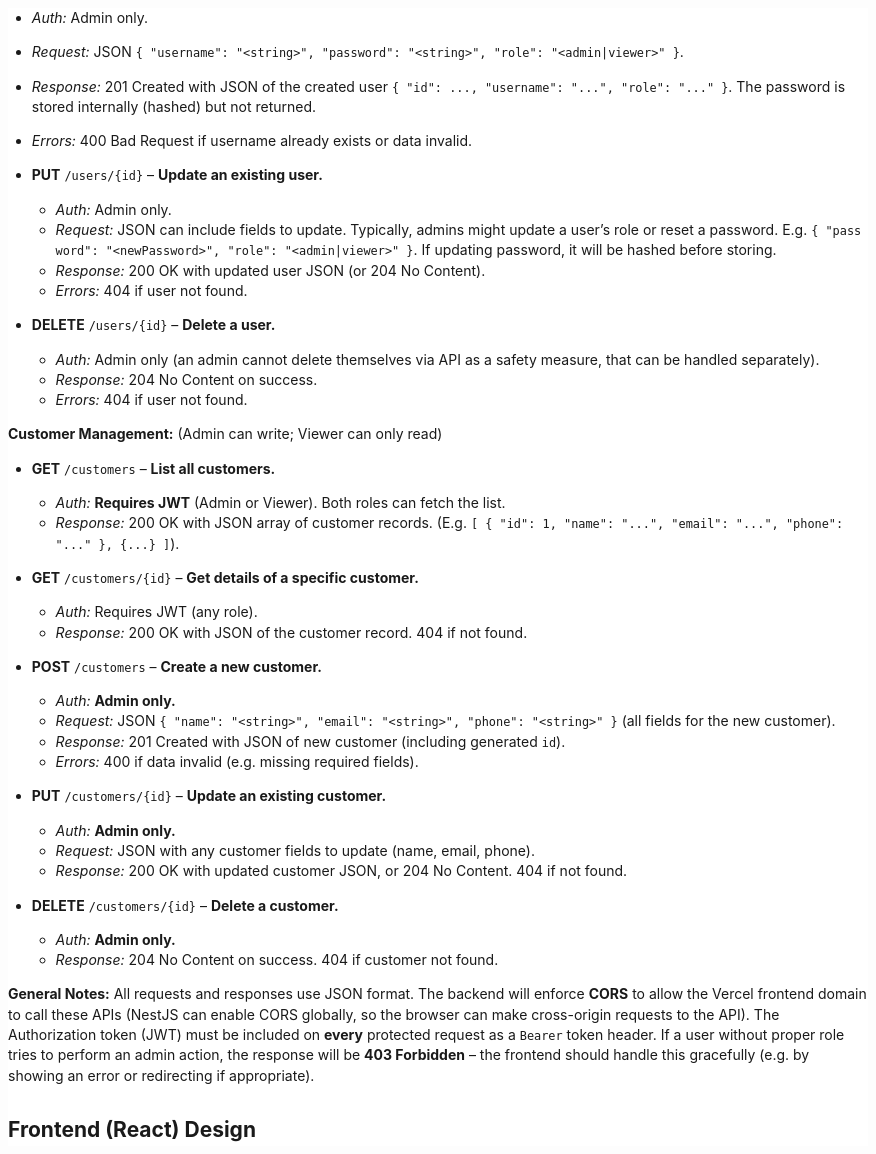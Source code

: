   * *Auth:* Admin only.
  * *Request:* JSON `{ "username": "<string>", "password": "<string>", "role": "<admin|viewer>" }`.
  * *Response:* 201 Created with JSON of the created user `{ "id": ..., "username": "...", "role": "..." }`. The password is stored internally (hashed) but not returned.
  * *Errors:* 400 Bad Request if username already exists or data invalid.
* **PUT** `/users/{id}` – **Update an existing user.**

  * *Auth:* Admin only.
  * *Request:* JSON can include fields to update. Typically, admins might update a user’s role or reset a password. E.g. `{ "password": "<newPassword>", "role": "<admin|viewer>" }`. If updating password, it will be hashed before storing.
  * *Response:* 200 OK with updated user JSON (or 204 No Content).
  * *Errors:* 404 if user not found.
* **DELETE** `/users/{id}` – **Delete a user.**

  * *Auth:* Admin only (an admin cannot delete themselves via API as a safety measure, that can be handled separately).
  * *Response:* 204 No Content on success.
  * *Errors:* 404 if user not found.

**Customer Management:** (Admin can write; Viewer can only read)

* **GET** `/customers` – **List all customers.**

  * *Auth:* **Requires JWT** (Admin or Viewer). Both roles can fetch the list.
  * *Response:* 200 OK with JSON array of customer records. (E.g. `[ { "id": 1, "name": "...", "email": "...", "phone": "..." }, {...} ]`).
* **GET** `/customers/{id}` – **Get details of a specific customer.**

  * *Auth:* Requires JWT (any role).
  * *Response:* 200 OK with JSON of the customer record. 404 if not found.
* **POST** `/customers` – **Create a new customer.**

  * *Auth:* **Admin only.**
  * *Request:* JSON `{ "name": "<string>", "email": "<string>", "phone": "<string>" }` (all fields for the new customer).
  * *Response:* 201 Created with JSON of new customer (including generated `id`).
  * *Errors:* 400 if data invalid (e.g. missing required fields).
* **PUT** `/customers/{id}` – **Update an existing customer.**

  * *Auth:* **Admin only.**
  * *Request:* JSON with any customer fields to update (name, email, phone).
  * *Response:* 200 OK with updated customer JSON, or 204 No Content. 404 if not found.
* **DELETE** `/customers/{id}` – **Delete a customer.**

  * *Auth:* **Admin only.**
  * *Response:* 204 No Content on success. 404 if customer not found.

**General Notes:** All requests and responses use JSON format. The backend will enforce **CORS** to allow the Vercel frontend domain to call these APIs (NestJS can enable CORS globally, so the browser can make cross-origin requests to the API). The Authorization token (JWT) must be included on **every** protected request as a `Bearer` token header. If a user without proper role tries to perform an admin action, the response will be **403 Forbidden** – the frontend should handle this gracefully (e.g. by showing an error or redirecting if appropriate).

## Frontend (React) Design
